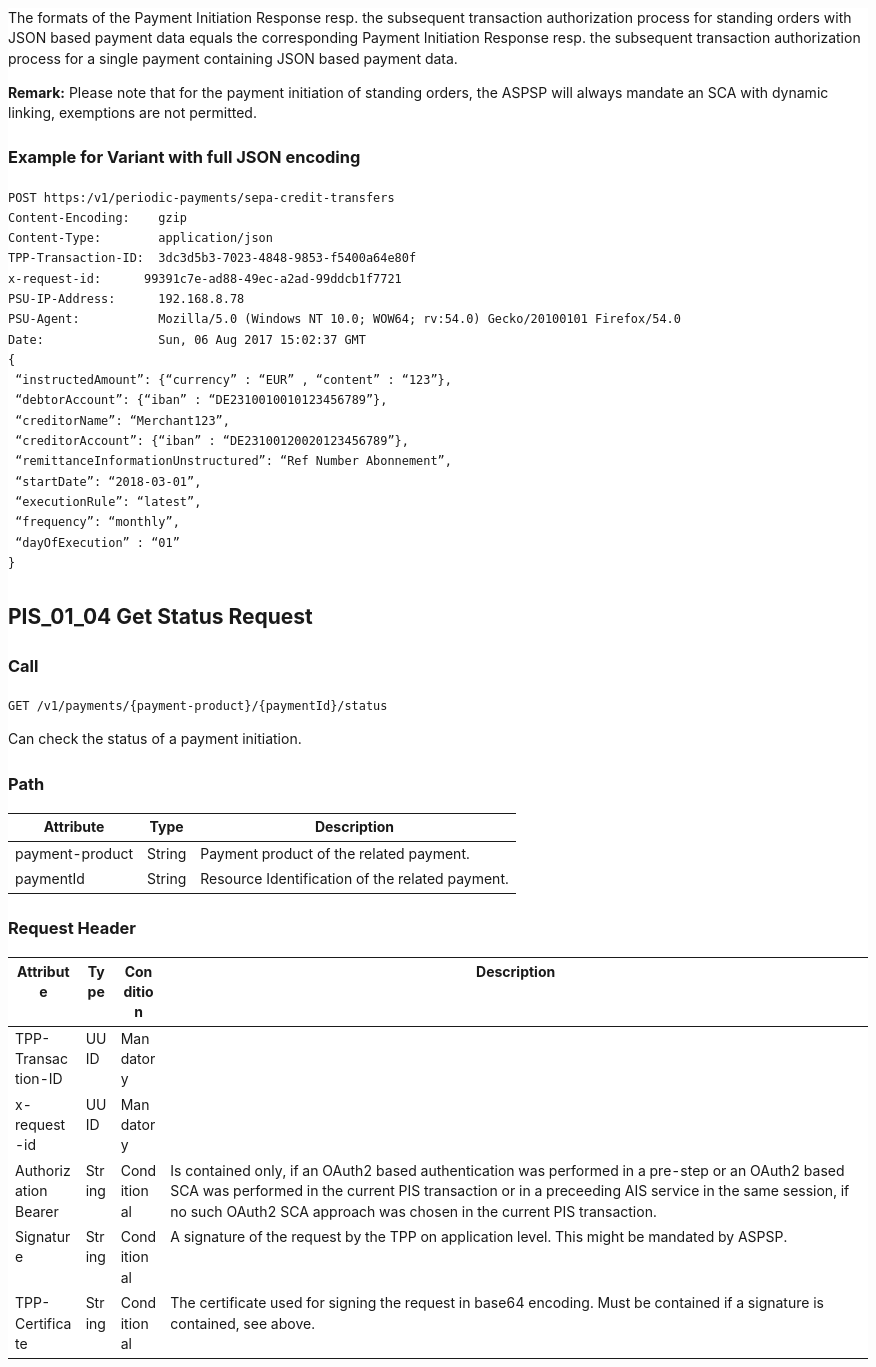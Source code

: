 The formats of the Payment Initiation Response resp. the subsequent transaction authorization process for standing orders with JSON based payment data equals the corresponding Payment Initiation Response resp. the subsequent transaction authorization process for a single payment containing JSON based payment data.

**Remark:** Please note that for the payment initiation of standing orders, the ASPSP will always mandate an SCA with dynamic linking, exemptions are not permitted.


### Example for Variant with full JSON encoding

    POST https:/v1/periodic-payments/sepa-credit-transfers 
    Content-Encoding:    gzip
    Content-Type:        application/json
    TPP-Transaction-ID:  3dc3d5b3-7023-4848-9853-f5400a64e80f 
    x-request-id:      99391c7e-ad88-49ec-a2ad-99ddcb1f7721 
    PSU-IP-Address:      192.168.8.78
    PSU-Agent:           Mozilla/5.0 (Windows NT 10.0; WOW64; rv:54.0) Gecko/20100101 Firefox/54.0
    Date:                Sun, 06 Aug 2017 15:02:37 GMT
    {
     “instructedAmount”: {“currency” : “EUR” , “content” : “123”}, 
     “debtorAccount”: {“iban” : “DE2310010010123456789”}, 
     “creditorName”: “Merchant123”,
     “creditorAccount”: {“iban” : “DE23100120020123456789”}, 
     “remittanceInformationUnstructured”: “Ref Number Abonnement”, 
     “startDate”: “2018-03-01”,
     “executionRule”: “latest”, 
     “frequency”: “monthly”, 
     “dayOfExecution” : “01”
    }




## PIS_01_04 Get Status Request

### Call
    GET /v1/payments/{payment-product}/{paymentId}/status

Can check the status of a payment initiation.

### Path

| Attribute | Type | Description |
|-----------|------|-------------|
| payment-product |  String  | Payment product of the related payment. |
| paymentId |  String  | Resource Identification of the related payment. |



### Request Header

Attribute | Type | Condition | Description |
------- | ---------------- | ---------------- | ----------------
| TPP-Transaction-ID |  UUID  | Mandatory | |
| x-request-id |  UUID  | Mandatory | |
| Authorization Bearer |  String  | Conditional | Is contained only, if an OAuth2 based authentication was performed in a pre-step or an OAuth2 based SCA was performed in the current PIS transaction or in a preceeding AIS service in the same session, if no such OAuth2 SCA approach was chosen in the current PIS transaction.  |
| Signature |  String | Conditional | A signature of the request by the TPP on  application level. This might be mandated by ASPSP. |
| TPP-Certificate |  String | Conditional | The certificate used for signing the request in base64 encoding. Must be contained if a signature is contained, see above. |
